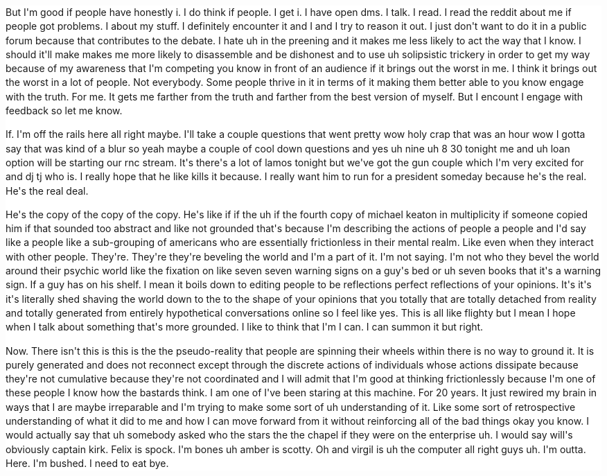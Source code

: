 But I'm good if people have honestly i. I do think if people. I get i. I have open dms. I talk. I read. I read the reddit about me if people got problems. I about my stuff. I definitely encounter it and I and I try to reason it out. I just don't want to do it in a public forum because that contributes to the debate. I hate uh in the preening and it makes me less likely to act the way that I know. I should it'll make makes me more likely to disassemble and be dishonest and to use uh solipsistic trickery in order to get my way because of my awareness that I'm competing you know in front of an audience if it brings out the worst in me. I think it brings out the worst in a lot of people. Not everybody. Some people thrive in it in terms of it making them better able to you know engage with the truth. For me. It gets me farther from the truth and farther from the best version of myself. But I encount I engage with feedback so let me know.

If. I'm off the rails here all right maybe. I'll take a couple questions that went pretty wow holy crap that was an hour wow I gotta say that was kind of a blur so yeah maybe a couple of cool down questions and yes uh nine uh 8 30 tonight me and uh loan option will be starting our rnc stream. It's there's a lot of lamos tonight but we've got the  gun couple which I'm very excited for and dj tj who is. I really hope that he like kills it because. I really want him to run for a president someday because he's the real. He's the real deal.

He's the copy of the copy of the copy. He's like if if the uh if the fourth copy of michael keaton in multiplicity if someone copied him if that sounded too abstract and like not grounded that's because I'm describing the actions of people a people and I'd say like a people like a sub-grouping of americans who are essentially frictionless in their mental realm. Like even when they interact with other people. They're. They're they're beveling the world and I'm a part of it. I'm not saying. I'm not who they bevel the world around their psychic world like the fixation on like seven seven warning signs on a guy's bed or uh seven books that it's a warning sign. If a guy has on his shelf. I mean it boils down to editing people to be reflections perfect reflections of your opinions. It's it's it's literally shed shaving the world down to the to the shape of your opinions that you totally that are totally detached from reality and totally generated from entirely hypothetical conversations online so I feel like yes. This is all like flighty but I mean I hope when I talk about something that's more grounded. I like to think that I'm I can. I can summon it but right.

Now. There isn't this is this is the the pseudo-reality that people are spinning their wheels within there is no way to ground it. It is purely generated and does not reconnect except through the discrete actions of individuals whose actions dissipate because they're not cumulative because they're not coordinated and I will admit that I'm good at thinking frictionlessly because I'm one of these people I know how the bastards think. I am one of I've been staring at this machine. For 20  years. It just rewired my brain in ways that I are maybe irreparable and I'm trying to make some sort of uh understanding of it. Like some sort of retrospective understanding of what it did to me and how I can move forward from it without reinforcing all of the bad things okay you know. I would actually say that uh somebody asked who the stars the the chapel if they were on the enterprise uh. I would say will's obviously captain kirk. Felix is spock. I'm bones uh amber is scotty. Oh and virgil is uh the computer all right guys uh. I'm outta. Here. I'm bushed. I need to eat bye.



